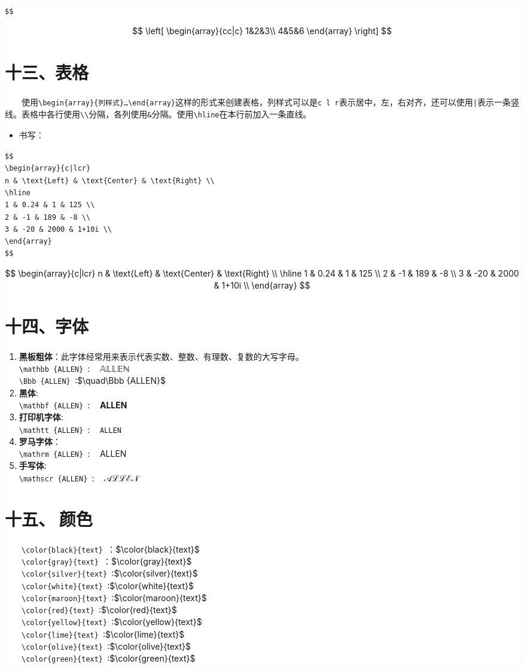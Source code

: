 ```
$$
```
$$
\left[
\begin{array}{cc|c}
1&2&3\\
4&5&6
\end{array}
\right]
$$
# 十三、表格
&emsp;&emsp;使用`\begin{array}{列样式}…\end{array}`这样的形式来创建表格，列样式可以是`c l r`表示居中，左，右对齐，还可以使用`|`表示一条竖线。表格中各行使用`\\`分隔，各列使用`&`分隔。使用`\hline`在本行前加入一条直线。
* 书写：  
```
$$
\begin{array}{c|lcr}
n & \text{Left} & \text{Center} & \text{Right} \\
\hline
1 & 0.24 & 1 & 125 \\
2 & -1 & 189 & -8 \\
3 & -20 & 2000 & 1+10i \\
\end{array}
$$
```
$$
\begin{array}{c|lcr}
n & \text{Left} & \text{Center} & \text{Right} \\
\hline
1 & 0.24 & 1 & 125 \\
2 & -1 & 189 & -8 \\
3 & -20 & 2000 & 1+10i \\
\end{array}
$$

# 十四、字体
1. **黑板粗体**：此字体经常用来表示代表实数、整数、有理数、复数的大写字母。  
`\mathbb {ALLEN} `:$\quad\mathbb {ALLEN}$  
`\Bbb {ALLEN} `:$\quad\Bbb {ALLEN}$
2. **黑体**:  
`\mathbf {ALLEN} `:$\quad\mathbf {ALLEN}$    
3. **打印机字体**:  
`\mathtt {ALLEN} `:$\quad\mathtt {ALLEN}$  
4. **罗马字体**：  
`\mathrm {ALLEN} `:$\quad\mathrm {ALLEN}$   
5. **手写体**:  
`\mathscr {ALLEN} `:$\quad\mathscr {ALLEN}$     

# 十五、 颜色
&emsp;&emsp;`\color{black}{text} `：$\color{black}{text}$  
&emsp;&emsp;`\color{gray}{text} `：$\color{gray}{text}$  
&emsp;&emsp;`\color{silver}{text} `:$\color{silver}{text}$  
&emsp;&emsp;`\color{white}{text} `:$\color{white}{text}$  
&emsp;&emsp;`\color{maroon}{text} `:$\color{maroon}{text}$  
&emsp;&emsp;`\color{red}{text} `:$\color{red}{text}$  
&emsp;&emsp;`\color{yellow}{text} `:$\color{yellow}{text}$    
&emsp;&emsp;`\color{lime}{text} `:$\color{lime}{text}$  
&emsp;&emsp;`\color{olive}{text} `:$\color{olive}{text}$  
&emsp;&emsp;`\color{green}{text} `:$\color{green}{text}$  